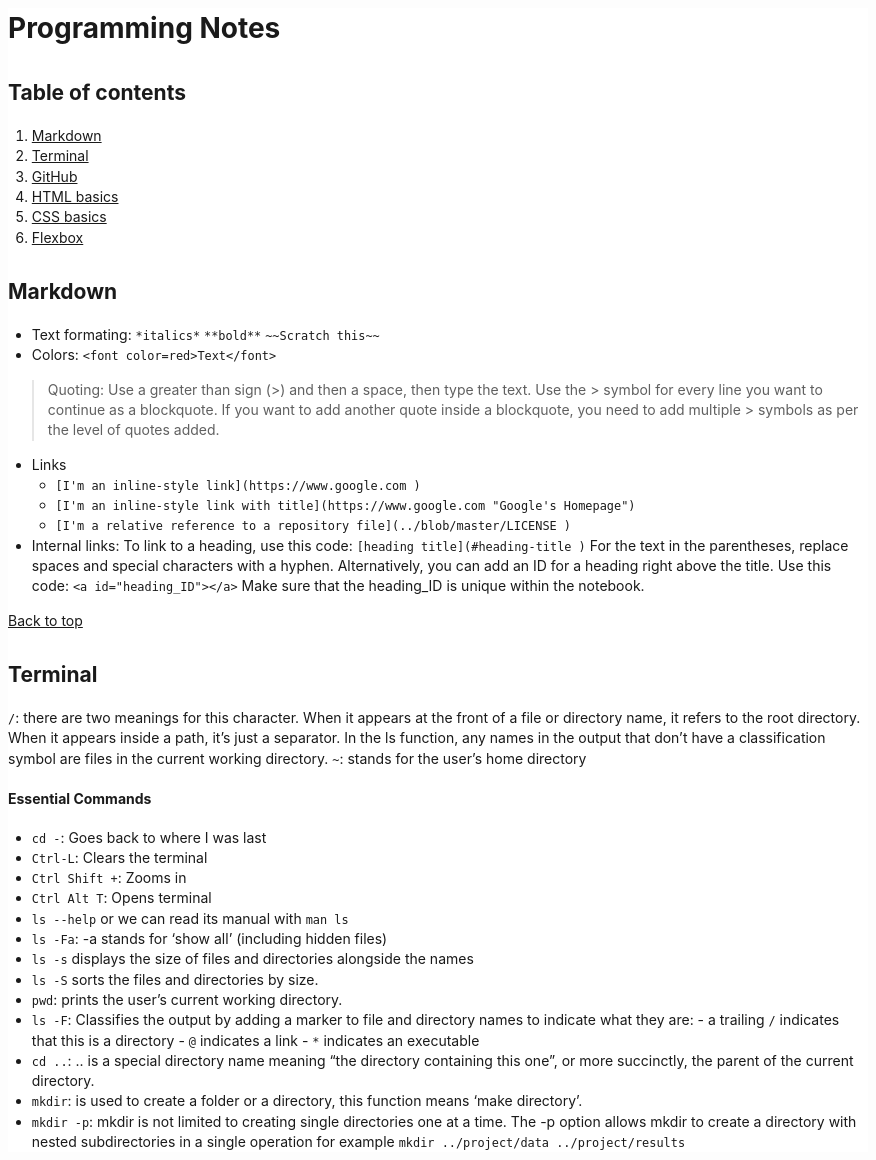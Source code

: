 #  Programming Notes 
  
##  Table of contents <a id="top"></a>
  
  
1. [Markdown](#Markdown )
2. [Terminal](#Terminal )
3. [GitHub](#GitHub )
4. [HTML basics](#HTML )
5. [CSS basics](#CSS )
6. [Flexbox](#Flexbox )
  
  
##  Markdown <a id="Markdown"></a>
  
  
- Text formating: `*italics*` `**bold**` `~~Scratch this~~`
- Colors: `<font color=red>Text</font>`
> Quoting: Use a greater than sign (>) and then a space, then type the text. Use the > symbol for every line you want to continue as a blockquote.
> If you want to add another quote inside a blockquote, you need to add multiple > symbols as per the level of quotes added.
- Links 
    - `[I'm an inline-style link](https://www.google.com )` 
    - `[I'm an inline-style link with title](https://www.google.com "Google's Homepage")` 
    - `[I'm a relative reference to a repository file](../blob/master/LICENSE )`
- Internal links: To link to a heading, use this code: `[heading title](#heading-title )` For the text in the parentheses, replace spaces and special characters with a hyphen. Alternatively, you can add an ID for a heading right above the title. Use this code: `<a id="heading_ID"></a>` Make sure that the heading_ID is unique within the notebook.
  
[Back to top](#top )
  
##  Terminal <a id="Terminal"></a>
  
  
`/`: there are two meanings for this character. When it appears at the front of a file or directory name, it refers to the root directory. When it appears inside a path, it’s just a separator. In the ls function, any names in the output that don’t have a classification symbol are files in the current working directory.
`~`: stands for the user’s home directory 
  
####  Essential Commands
  
- `cd -`: Goes back to where I was last
- `Ctrl-L`: Clears the terminal
- `Ctrl Shift +`: Zooms in
- `Ctrl Alt T`: Opens terminal
- `ls --help` or we can read its manual with `man ls`
- `ls -Fa`: -a stands for ‘show all’ (including hidden files)
- `ls -s` displays the size of files and directories alongside the names
- `ls -S` sorts the files and directories by size.
- `pwd`: prints the user’s current working directory.
- `ls -F`: Classifies the output by adding a marker to file and directory names to indicate what they are:
        - a trailing `/` indicates that this is a directory
        - `@` indicates a link
        - `*` indicates an executable
- `cd ..`: .. is a special directory name meaning “the directory containing this one”, or more succinctly, the parent of the current directory. 
- `mkdir`: is used to create a folder or a directory, this function means ‘make directory’.
- `mkdir -p`: mkdir is not limited to creating single directories one at a time. The -p option allows mkdir to create a directory with nested subdirectories in a single operation for example `mkdir ../project/data ../project/results`